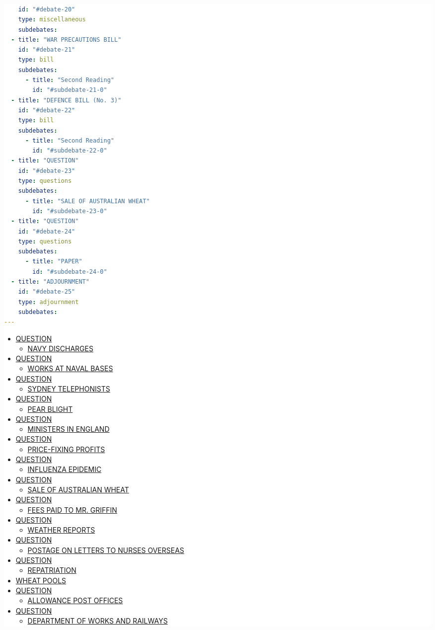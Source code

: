 ```yaml
    id: "#debate-20"
    type: miscellaneous
    subdebates:
  - title: "WAR PRECAUTIONS BILL"
    id: "#debate-21"
    type: bill
    subdebates:
      - title: "Second Reading"
        id: "#subdebate-21-0"
  - title: "DEFENCE BILL (No. 3)"
    id: "#debate-22"
    type: bill
    subdebates:
      - title: "Second Reading"
        id: "#subdebate-22-0"
  - title: "QUESTION"
    id: "#debate-23"
    type: questions
    subdebates:
      - title: "SALE OF AUSTRALIAN WHEAT"
        id: "#subdebate-23-0"
  - title: "QUESTION"
    id: "#debate-24"
    type: questions
    subdebates:
      - title: "PAPER"
        id: "#subdebate-24-0"
  - title: "ADJOURNMENT"
    id: "#debate-25"
    type: adjournment
    subdebates:
---
```


* [QUESTION](#debate-0)
    * [NAVY DISCHARGES](#subdebate-0-0)
* [QUESTION](#debate-1)
    * [WORKS AT NAVAL BASES](#subdebate-1-0)
* [QUESTION](#debate-2)
    * [SYDNEY TELEPHONISTS](#subdebate-2-0)
* [QUESTION](#debate-3)
    * [PEAR BLIGHT](#subdebate-3-0)
* [QUESTION](#debate-4)
    * [MINISTERS IN ENGLAND](#subdebate-4-0)
* [QUESTION](#debate-5)
    * [PRICE-FIXING PROFITS](#subdebate-5-0)
* [QUESTION](#debate-6)
    * [INFLUENZA EPIDEMIC](#subdebate-6-0)
* [QUESTION](#debate-7)
    * [SALE OF AUSTRALIAN WHEAT](#subdebate-7-0)
* [QUESTION](#debate-8)
    * [FEES PAID TO MR. GRIFFIN](#subdebate-8-0)
* [QUESTION](#debate-9)
    * [WEATHER REPORTS](#subdebate-9-0)
* [QUESTION](#debate-10)
    * [POSTAGE ON LETTERS TO NURSES OVERSEAS](#subdebate-10-0)
* [QUESTION](#debate-11)
    * [REPATRIATION](#subdebate-11-0)
* [WHEAT POOLS](#debate-12)
* [QUESTION](#debate-13)
    * [ALLOWANCE POST OFFICES](#subdebate-13-0)
* [QUESTION](#debate-14)
    * [DEPARTMENT OF WORKS AND RAILWAYS](#subdebate-14-0)